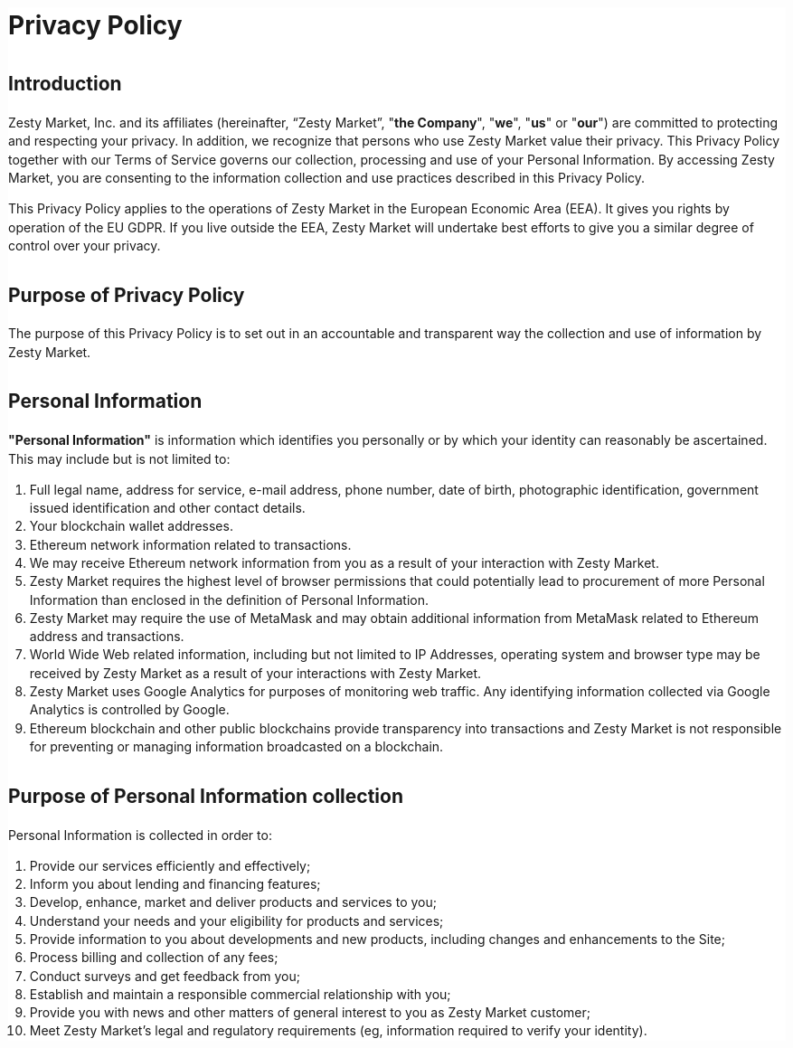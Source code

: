 # Privacy Policy

## Introduction

Zesty Market, Inc. and its affiliates (hereinafter, “Zesty Market”, "**the Company**", "**we**", "**us**" or "**our**") are committed to protecting and respecting your privacy. In addition, we recognize that persons who use Zesty Market value their privacy. This Privacy Policy together with our Terms of Service governs our collection, processing and use of your Personal Information. By accessing Zesty Market, you are consenting to the information collection and use practices described in this Privacy Policy.

This Privacy Policy applies to the operations of Zesty Market in the European Economic Area (EEA). It gives you rights by operation of the EU GDPR. If you live outside the EEA, Zesty Market will undertake best efforts to give you a similar degree of control over your privacy.

## Purpose of Privacy Policy

The purpose of this Privacy Policy is to set out in an accountable and transparent way the collection and use of information by Zesty Market.

## Personal Information

**"Personal Information"** is information which identifies you personally or by which your identity can reasonably be ascertained. This may include but is not limited to:

1. Full legal name, address for service, e-mail address, phone number, date of birth, photographic identification, government issued identification and other contact details.
2. Your blockchain wallet addresses.
3. Ethereum network information related to transactions.
4. We may receive Ethereum network information from you as a result of your interaction with Zesty Market.
5. Zesty Market requires the highest level of browser permissions that could potentially lead to procurement of more Personal Information than enclosed in the definition of Personal Information.
6. Zesty Market may require the use of MetaMask and may obtain additional information from MetaMask related to Ethereum address and transactions.
7. World Wide Web related information, including but not limited to IP Addresses, operating system and browser type may be received by Zesty Market as a result of your interactions with Zesty Market.
8. Zesty Market uses Google Analytics for purposes of monitoring web traffic. Any identifying information collected via Google Analytics is controlled by Google.
9. Ethereum blockchain and other public blockchains provide transparency into transactions and Zesty Market is not responsible for preventing or managing information broadcasted on a blockchain.

## Purpose of Personal Information collection

Personal Information is collected in order to:

1. Provide our services efficiently and effectively;
2. Inform you about lending and financing features;
3. Develop, enhance, market and deliver products and services to you;
4. Understand your needs and your eligibility for products and services;
5. Provide information to you about developments and new products, including changes and enhancements to the Site;
6. Process billing and collection of any fees;
7. Conduct surveys and get feedback from you;
8. Establish and maintain a responsible commercial relationship with you;
9. Provide you with news and other matters of general interest to you as Zesty Market customer;
10. Meet Zesty Market’s legal and regulatory requirements (eg, information required to verify your identity).
